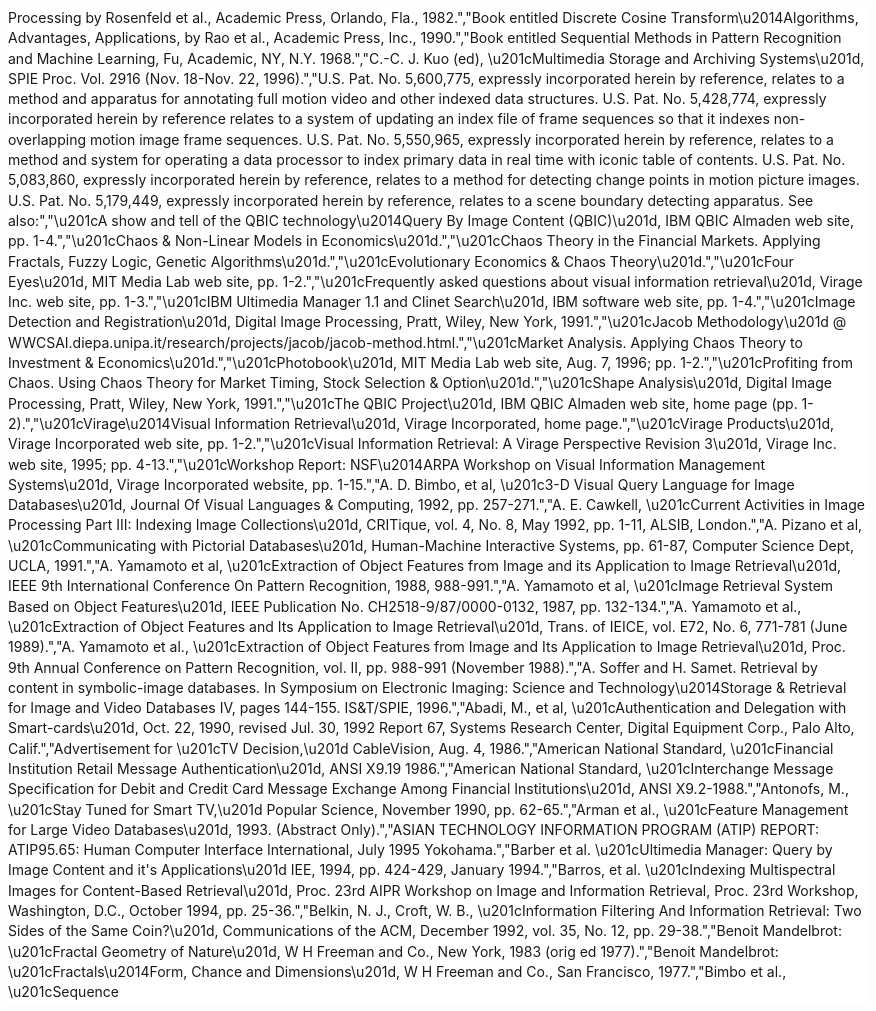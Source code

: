 Processing by Rosenfeld et al., Academic Press, Orlando, Fla., 1982.","Book entitled Discrete Cosine Transform\u2014Algorithms, Advantages, Applications, by Rao et al., Academic Press, Inc., 1990.","Book entitled Sequential Methods in Pattern Recognition and Machine Learning, Fu, Academic, NY, N.Y. 1968.","C.-C. J. Kuo (ed), \u201cMultimedia Storage and Archiving Systems\u201d, SPIE Proc. Vol. 2916 (Nov. 18-Nov. 22, 1996).","U.S. Pat. No. 5,600,775, expressly incorporated herein by reference, relates to a method and apparatus for annotating full motion video and other indexed data structures. U.S. Pat. No. 5,428,774, expressly incorporated herein by reference relates to a system of updating an index file of frame sequences so that it indexes non-overlapping motion image frame sequences. U.S. Pat. No. 5,550,965, expressly incorporated herein by reference, relates to a method and system for operating a data processor to index primary data in real time with iconic table of contents. U.S. Pat. No. 5,083,860, expressly incorporated herein by reference, relates to a method for detecting change points in motion picture images. U.S. Pat. No. 5,179,449, expressly incorporated herein by reference, relates to a scene boundary detecting apparatus. See also:","\u201cA show and tell of the QBIC technology\u2014Query By Image Content (QBIC)\u201d, IBM QBIC Almaden web site, pp. 1-4.","\u201cChaos & Non-Linear Models in Economics\u201d.","\u201cChaos Theory in the Financial Markets. Applying Fractals, Fuzzy Logic, Genetic Algorithms\u201d.","\u201cEvolutionary Economics & Chaos Theory\u201d.","\u201cFour Eyes\u201d, MIT Media Lab web site, pp. 1-2.","\u201cFrequently asked questions about visual information retrieval\u201d, Virage Inc. web site, pp. 1-3.","\u201cIBM Ultimedia Manager 1.1 and Clinet Search\u201d, IBM software web site, pp. 1-4.","\u201cImage Detection and Registration\u201d, Digital Image Processing, Pratt, Wiley, New York, 1991.","\u201cJacob Methodology\u201d @ WWCSAI.diepa.unipa.it\/research\/projects\/jacob\/jacob-method.html.","\u201cMarket Analysis. Applying Chaos Theory to Investment & Economics\u201d.","\u201cPhotobook\u201d, MIT Media Lab web site, Aug. 7, 1996; pp. 1-2.","\u201cProfiting from Chaos. Using Chaos Theory for Market Timing, Stock Selection & Option\u201d.","\u201cShape Analysis\u201d, Digital Image Processing, Pratt, Wiley, New York, 1991.","\u201cThe QBIC Project\u201d, IBM QBIC Almaden web site, home page (pp. 1-2).","\u201cVirage\u2014Visual Information Retrieval\u201d, Virage Incorporated, home page.","\u201cVirage Products\u201d, Virage Incorporated web site, pp. 1-2.","\u201cVisual Information Retrieval: A Virage Perspective Revision 3\u201d, Virage Inc. web site, 1995; pp. 4-13.","\u201cWorkshop Report: NSF\u2014ARPA Workshop on Visual Information Management Systems\u201d, Virage Incorporated website, pp. 1-15.","A. D. Bimbo, et al, \u201c3-D Visual Query Language for Image Databases\u201d, Journal Of Visual Languages & Computing, 1992, pp. 257-271.","A. E. Cawkell, \u201cCurrent Activities in Image Processing Part III: Indexing Image Collections\u201d, CRITique, vol. 4, No. 8, May 1992, pp. 1-11, ALSIB, London.","A. Pizano et al, \u201cCommunicating with Pictorial Databases\u201d, Human-Machine Interactive Systems, pp. 61-87, Computer Science Dept, UCLA, 1991.","A. Yamamoto et al, \u201cExtraction of Object Features from Image and its Application to Image Retrieval\u201d, IEEE 9th International Conference On Pattern Recognition, 1988, 988-991.","A. Yamamoto et al, \u201cImage Retrieval System Based on Object Features\u201d, IEEE Publication No. CH2518-9\/87\/0000-0132, 1987, pp. 132-134.","A. Yamamoto et al., \u201cExtraction of Object Features and Its Application to Image Retrieval\u201d, Trans. of IEICE, vol. E72, No. 6, 771-781 (June 1989).","A. Yamamoto et al., \u201cExtraction of Object Features from Image and Its Application to Image Retrieval\u201d, Proc. 9th Annual Conference on Pattern Recognition, vol. II, pp. 988-991 (November 1988).","A. Soffer and H. Samet. Retrieval by content in symbolic-image databases. In Symposium on Electronic Imaging: Science and Technology\u2014Storage & Retrieval for Image and Video Databases IV, pages 144-155. IS&T\/SPIE, 1996.","Abadi, M., et al, \u201cAuthentication and Delegation with Smart-cards\u201d, Oct. 22, 1990, revised Jul. 30, 1992 Report 67, Systems Research Center, Digital Equipment Corp., Palo Alto, Calif.","Advertisement for \u201cTV Decision,\u201d CableVision, Aug. 4, 1986.","American National Standard, \u201cFinancial Institution Retail Message Authentication\u201d, ANSI X9.19 1986.","American National Standard, \u201cInterchange Message Specification for Debit and Credit Card Message Exchange Among Financial Institutions\u201d, ANSI X9.2-1988.","Antonofs, M., \u201cStay Tuned for Smart TV,\u201d Popular Science, November 1990, pp. 62-65.","Arman et al., \u201cFeature Management for Large Video Databases\u201d, 1993. (Abstract Only).","ASIAN TECHNOLOGY INFORMATION PROGRAM (ATIP) REPORT: ATIP95.65: Human Computer Interface International, July 1995 Yokohama.","Barber et al. \u201cUltimedia Manager: Query by Image Content and it's Applications\u201d IEE, 1994, pp. 424-429, January 1994.","Barros, et al. \u201cIndexing Multispectral Images for Content-Based Retrieval\u201d, Proc. 23rd AIPR Workshop on Image and Information Retrieval, Proc. 23rd Workshop, Washington, D.C., October 1994, pp. 25-36.","Belkin, N. J., Croft, W. B., \u201cInformation Filtering And Information Retrieval: Two Sides of the Same Coin?\u201d, Communications of the ACM, December 1992, vol. 35, No. 12, pp. 29-38.","Benoit Mandelbrot: \u201cFractal Geometry of Nature\u201d, W H Freeman and Co., New York, 1983 (orig ed 1977).","Benoit Mandelbrot: \u201cFractals\u2014Form, Chance and Dimensions\u201d, W H Freeman and Co., San Francisco, 1977.","Bimbo et al., \u201cSequence